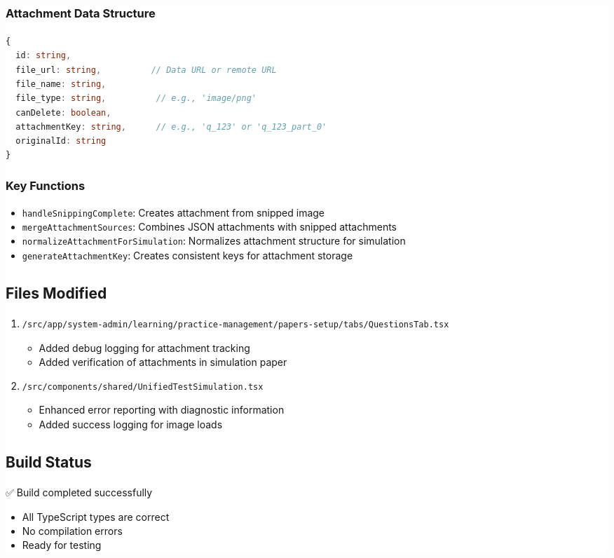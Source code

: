 ### Attachment Data Structure
```typescript
{
  id: string,
  file_url: string,          // Data URL or remote URL
  file_name: string,
  file_type: string,          // e.g., 'image/png'
  canDelete: boolean,
  attachmentKey: string,      // e.g., 'q_123' or 'q_123_part_0'
  originalId: string
}
```

### Key Functions
- `handleSnippingComplete`: Creates attachment from snipped image
- `mergeAttachmentSources`: Combines JSON attachments with snipped attachments
- `normalizeAttachmentForSimulation`: Normalizes attachment structure for simulation
- `generateAttachmentKey`: Creates consistent keys for attachment storage

## Files Modified
1. `/src/app/system-admin/learning/practice-management/papers-setup/tabs/QuestionsTab.tsx`
   - Added debug logging for attachment tracking
   - Added verification of attachments in simulation paper

2. `/src/components/shared/UnifiedTestSimulation.tsx`
   - Enhanced error reporting with diagnostic information
   - Added success logging for image loads

## Build Status
✅ Build completed successfully
- All TypeScript types are correct
- No compilation errors
- Ready for testing
